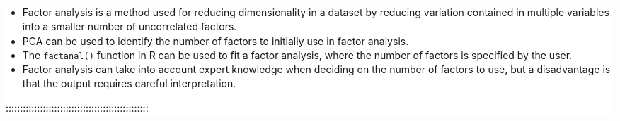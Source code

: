 - Factor analysis is a method used for reducing dimensionality in a dataset by reducing variation contained in multiple variables into a smaller number of uncorrelated factors.
- PCA can be used to identify the number of factors to initially use in factor analysis.
- The `factanal()` function in R can be used to fit a factor analysis, where the number of factors is specified by the user.
- Factor analysis can take into account expert knowledge when deciding on the number of factors to use, but a disadvantage is that the output requires careful interpretation.

::::::::::::::::::::::::::::::::::::::::::::::::::


